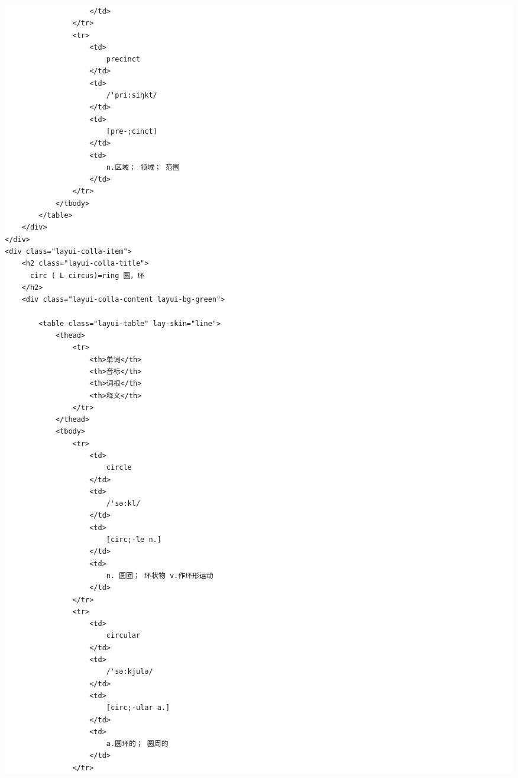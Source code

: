                         </td>
                    </tr>
                    <tr>
                        <td>
                            precinct
                        </td>
                        <td>
                            /'pri:siŋkt/
                        </td>
                        <td>
                            [pre-;cinct]
                        </td>
                        <td>
                            n.区域； 领域； 范围
                        </td>
                    </tr>
                </tbody>
            </table>
        </div>
    </div>
    <div class="layui-colla-item">
        <h2 class="layui-colla-title">
          circ ( L circus)=ring 圆，环
        </h2>
        <div class="layui-colla-content layui-bg-green">
          
            <table class="layui-table" lay-skin="line">
                <thead>
                    <tr>
                        <th>单词</th>
                        <th>音标</th>
                        <th>词根</th>
                        <th>释义</th>
                    </tr>
                </thead>
                <tbody>
                    <tr>
                        <td>
                            circle
                        </td>
                        <td>
                            /'sә:kl/
                        </td>
                        <td>
                            [circ;-le n.]
                        </td>
                        <td>
                            n. 圆圈； 环状物 v.作环形运动
                        </td>
                    </tr>
                    <tr>
                        <td>
                            circular
                        </td>
                        <td>
                            /'sә:kjulә/
                        </td>
                        <td>
                            [circ;-ular a.]
                        </td>
                        <td>
                            a.圆环的； 圆周的
                        </td>
                    </tr>